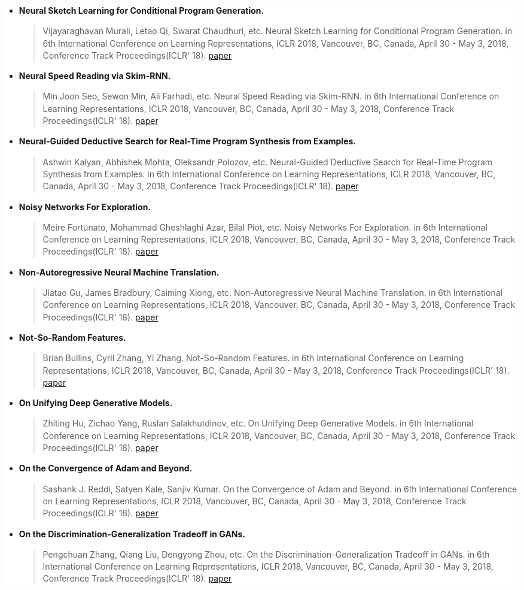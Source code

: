 
- **Neural Sketch Learning for Conditional Program Generation.**
    > Vijayaraghavan Murali, Letao Qi, Swarat Chaudhuri, etc. Neural Sketch Learning for Conditional Program Generation. in 6th International Conference on Learning Representations, ICLR 2018, Vancouver, BC, Canada, April 30 - May 3, 2018, Conference Track Proceedings(ICLR' 18).  [paper](https://openreview.net/forum?id=HkfXMz-Ab)


- **Neural Speed Reading via Skim-RNN.**
    > Min Joon Seo, Sewon Min, Ali Farhadi, etc. Neural Speed Reading via Skim-RNN. in 6th International Conference on Learning Representations, ICLR 2018, Vancouver, BC, Canada, April 30 - May 3, 2018, Conference Track Proceedings(ICLR' 18).  [paper](https://openreview.net/forum?id=Sy-dQG-Rb)


- **Neural-Guided Deductive Search for Real-Time Program Synthesis from Examples.**
    > Ashwin Kalyan, Abhishek Mohta, Oleksandr Polozov, etc. Neural-Guided Deductive Search for Real-Time Program Synthesis from Examples. in 6th International Conference on Learning Representations, ICLR 2018, Vancouver, BC, Canada, April 30 - May 3, 2018, Conference Track Proceedings(ICLR' 18).  [paper](https://openreview.net/forum?id=rywDjg-RW)


- **Noisy Networks For Exploration.**
    > Meire Fortunato, Mohammad Gheshlaghi Azar, Bilal Piot, etc. Noisy Networks For Exploration. in 6th International Conference on Learning Representations, ICLR 2018, Vancouver, BC, Canada, April 30 - May 3, 2018, Conference Track Proceedings(ICLR' 18).  [paper](https://openreview.net/forum?id=rywHCPkAW)


- **Non-Autoregressive Neural Machine Translation.**
    > Jiatao Gu, James Bradbury, Caiming Xiong, etc. Non-Autoregressive Neural Machine Translation. in 6th International Conference on Learning Representations, ICLR 2018, Vancouver, BC, Canada, April 30 - May 3, 2018, Conference Track Proceedings(ICLR' 18).  [paper](https://openreview.net/forum?id=B1l8BtlCb)


- **Not-So-Random Features.**
    > Brian Bullins, Cyril Zhang, Yi Zhang. Not-So-Random Features. in 6th International Conference on Learning Representations, ICLR 2018, Vancouver, BC, Canada, April 30 - May 3, 2018, Conference Track Proceedings(ICLR' 18).  [paper](https://openreview.net/forum?id=Hk8XMWgRb)


- **On Unifying Deep Generative Models.**
    > Zhiting Hu, Zichao Yang, Ruslan Salakhutdinov, etc. On Unifying Deep Generative Models. in 6th International Conference on Learning Representations, ICLR 2018, Vancouver, BC, Canada, April 30 - May 3, 2018, Conference Track Proceedings(ICLR' 18).  [paper](https://openreview.net/forum?id=rylSzl-R-)


- **On the Convergence of Adam and Beyond.**
    > Sashank J. Reddi, Satyen Kale, Sanjiv Kumar. On the Convergence of Adam and Beyond. in 6th International Conference on Learning Representations, ICLR 2018, Vancouver, BC, Canada, April 30 - May 3, 2018, Conference Track Proceedings(ICLR' 18).  [paper](https://openreview.net/forum?id=ryQu7f-RZ)


- **On the Discrimination-Generalization Tradeoff in GANs.**
    > Pengchuan Zhang, Qiang Liu, Dengyong Zhou, etc. On the Discrimination-Generalization Tradeoff in GANs. in 6th International Conference on Learning Representations, ICLR 2018, Vancouver, BC, Canada, April 30 - May 3, 2018, Conference Track Proceedings(ICLR' 18).  [paper](https://openreview.net/forum?id=Hk9Xc_lR-)
